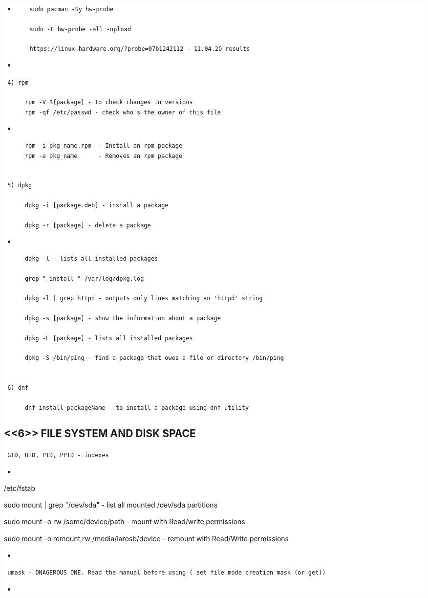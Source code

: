 *
          sudo pacman -Sy hw-probe 

          sudo -E hw-probe -all -upload 

          https://linux-hardware.org/?probe=07b1242112 - 11.04.20 results 
*

     4) rpm

          rpm -V ${package} - to check changes in versions 
          rpm -qf /etc/passwd - check who's the owner of this file 

*

          rpm -i pkg_name.rpm  - Install an rpm package
          rpm -e pkg_name      - Removes an rpm package


     5) dpkg

          dpkg -i [package.deb] - install a package

          dpkg -r [package] - delete a package

*

          dpkg -l - lists all installed packages

          grep " install " /var/log/dpkg.log

          dpkg -l | grep httpd - outputs only lines matching an 'httpd' string

          dpkg -s [package] - show the information about a package

          dpkg -L [package] - lists all installed packages

          dpkg -S /bin/ping - find a package that owes a file or directory /bin/ping


     6) dnf 

          dnf install packageName - to install a package using dnf utility


## <<6>> FILE SYSTEM AND DISK SPACE

     GID, UID, PID, PPID - indexes 

*

/etc/fstab 

sudo mount | grep "/dev/sda" - list all mounted /dev/sda partitions

sudo mount -o rw /some/device/path - mount with Read/write permissions

sudo mount -o remount,rw /media/iarosb/device - remount with Read/Write permissions

*

     umask - DNAGEROUS ONE. Read the manual before using ( set file mode creation mask (or get))

* 
